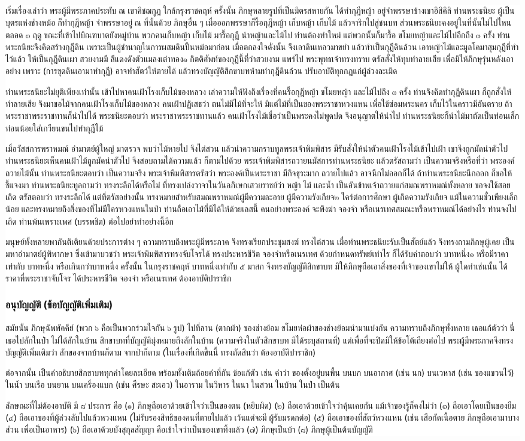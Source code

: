 เริ่มเรื่องเล่าว่า พระผู้มีพระภาคประทับ ณ เขาคิชฌกูฏ ใกล้กรุงราชคฤห์ ครั้งนั้น ภิกษุหลายรูปที่เป็นมิตรสหายกัน ได้ทำกุฎีหญ้า อยู่จำพรรษาข้างเขาอิสิคิลิ ท่านพระธนิยะ ผู้เป็นบุตรแห่งช่างหม้อ ก็ทำกุฎีหญ้า จำพรรษาอยู่ ณ ที่นั้นด้วย ภิกษุอื่น ๆ เมื่อออกพรรษาก็รื้อกุฎีหญ้า เก็บหญ้า เก็บไม้ แล้วจาริกไปสู่ชนบท ส่วนพระธนิยะคงอยู่ในที่นั้นไม่ไปไหนตลอด ๓ ฤดู ขณะที่เข้าไปบิณฑบาตยังหมู่บ้าน พวกคนเก็บหญ้า เก็บไม้ มารื้อกุฎี นำหญ้าและไม้ไป ท่านต้องทำใหม่ แต่พวกนั้นก็มารื้อ ขโมยหญ้าและไม้ไปอีกถึง ๓ ครั้ง ท่านพระธนิยะจึงคิดสร้างกุฎีดิน เพราะเป็นผู้ชำนาญในการผสมดินปั้นหม้อมาก่อน เมื่อตกลงใจดั่งนั้น จึงเอาดินเหลวมาขยำ แล้วทำเป็นกุฎีดินล้วน เอาหญ้าไม้และมูลโคมาสุมกุฎีที่ทำไว้แล้ว ให้เป็นกุฎีดินเผา สวยงามมี สีแดงดังตัวแมลงเต่าทอง๑ กิตติศัพท์ของกุฎีนี้ที่ว่าสวยงาม แพร่ไป พระพุทธเจ้าทรงทราบ ตรัสสั่งให้ทุบทำลายเสีย เพื่อมิให้ภิกษุรุ่นหลังเอาอย่าง เพราะ (การขุดดินเอามาทำกุฎี) อาจทำสัตว์ให้ตายได้ แล้วทรงบัญญัติสิกขาบทห้ามทำกุฎีดินล้วน ปรับอาบัติทุกกฏแก่ผู้ล่วงละเมิด

ท่านพระธนิยะไม่ยุติเพียงเท่านั้น เข้าไปหาคนเฝ้าโรงเก็บไม้ของหลวง เล่าความให้ฟังถึงเรื่องที่คนรื้อกุฎีหญ้า ขโมยหญ้า และไม้ไปถึง ๓ ครั้ง ท่านจึงคิดทำกุฎีดินเผา ก็ถูกสั่งให้ทำลายเสีย จึงมาขอไม้จากคนเฝ้าโรงเก็บไม้ของหลวง คนเฝ้าปฏิเสธว่า ตนไม่มีไม้ที่จะให้ มีแต่ไม้ที่เป็นของพระราชาหวงแหน เพื่อใช้ซ่อมพระนคร เก็บไว้ในคราวมีอันตราย ถ้าพระราชาพระราชทานก็นำไปได้ พระธนิยะตอบว่า พระราชาพระราชทานแล้ว คนเฝ้าโรงไม้เชื่อว่าเป็นพระคงไม่พูดปด จึงอนุญาตให้นำไป ท่านพระธนิยะก็นำไม้มาตัดเป็นท่อนเล็กท่อนน้อยใส่เกวียนขนไปทำกุฎีไม้

เมื่อวัสสการพราหมณ์ อำมาตย์ผู้ใหญ่ มาตรวจ พบว่าไม้หายไป จึงไต่สวน แล้วนำความกราบทูลพระเจ้าพิมพิสาร มีรับสั่งให้นำตัวคนเฝ้าโรงไม้เข้าไปเฝ้า เขาจึงถูกมัดนำตัวไป ท่านพระธนิยะเห็นคนเฝ้าไม้ถูกมัดนำตัวไป จึงสอบถามได้ความแล้ว ก็ตามไปด้วย พระเจ้าพิมพิสารถวายนมัสการท่านพระธนิยะ แล้วตรัสถามว่า เป็นความจริงหรือที่ว่า พระองค์ถวายไม้นั้น ท่านพระธนิยะตอบว่า เป็นความจริง พระเจ้าพิมพิสารตรัสว่า พระองค์เป็นพระราชา มีกิจธุระมาก ถวายไปแล้ว อาจนึกไม่ออกก็ได้ ถ้าท่านพระธนิยะนึกออก ก็ขอให้ชี้แจงมา ท่านพระธนิยะทูลถามว่า ทรงระลึกได้หรือไม่ ที่ทรงเปล่งวาจาในวันอภิเษกเสวยราชย์ว่า หญ้า ไม้ และน้ำ เป็นอันข้าพเจ้าถวายแก่สมณพราหมณ์ทั้งหลาย ขอจงใช้สอยเถิด ตรัสตอบว่า ทรงระลึกได้ แต่ที่ตรัสอย่างนั้น ทรงหมายสำหรับสมณพราหมณ์ผู้มีความละอาย ผู้มีความรังเกียจ๒ ใคร่ต่อการศึกษา ผู้เกิดความรังเกียจ แม้ในความชั่วเพียงเล็กน้อย และทรงหมายถึงสิ่งของที่ไม่มีใครหวงแหนในป่า ท่านถือเอาไม้ที่มิได้ให้ด้วยเลสนี้ คนอย่างพระองค์ จะพึงฆ่า จองจำ หรือเนรเทศสมณะหรือพราหมณ์ได้อย่างไร ท่านจงไปเถิด ท่านพ้นเพราะเพศ (บรรพชิต) ต่อไปอย่าทำอย่างนี้อีก

มนุษย์ทั้งหลายพากันติเตียนด้วยประการต่าง ๆ ความทราบถึงพระผู้มีพระภาค จึงทรงเรียกประชุมสงฆ์ ทรงไต่สวน เมื่อท่านพระธนิยะรับเป็นสัตย์แล้ว จึงทรงถามภิกษุผู้เคย เป็นมหาอำมาตย์ผู้พิพากษา ซึ่งเข้ามาบวชว่า พระเจ้าพิมพิสารทรงจับโจรได้ ทรงประหารชีวิต จองจำหรือเนรเทศ ด้วยกำหนดทรัพย์เท่าไร ก็ได้รับคำตอบว่า บาทหนึ่ง๑ หรือมีราคาเท่ากับ บาทหนึ่ง หรือเกินกว่าบาทหนึ่ง ครั้งนั้น ในกรุงราชคฤห์ บาทหนึ่งเท่ากับ ๕ มาสก จึงทรงบัญญัติสิกขาบท มิให้ภิกษุถือเอาสิ่งของที่เจ้าของเขาไม่ให้ ผู้ใดทำเช่นนั้น ได้ราคาที่พระราชาจับโจร ได้ประหารชีวิต จองจำ หรือเนรเทศ ต้องอาบัติปาราชิก

### อนุบัญญัติ (ข้อบัญญัติเพิ่มเติม)

สมัยนั้น ภิกษุฉัพพัคคีย์ (พวก ๖ คือเป็นพวกร่วมใจกัน ๖ รูป) ไปที่ลาน (ตากผ้า) ของช่างย้อม ขโมยห่อผ้าของช่างย้อมนำมาแบ่งกัน ความทราบถึงภิกษุทั้งหลาย เธอแก้ตัวว่า นี่เธอไปลักในป่า ไม่ได้ลักในบ้าน สิกขาบทที่บัญญัติมุ่งหมายถึงลักในบ้าน (ความจริงในตัวสิกขาบท มิได้ระบุสถานที่) แต่เพื่อที่จะปิดมิให้ข้อโต้เถียงต่อไป พระผู้มีพระภาคจึงทรง บัญญัติเพิ่มเติมว่า ลักของจากบ้านก็ตาม จากป่าก็ตาม (ในเรื่องที่เกิดขึ้นนี้ ทรงตัดสินว่า ต้องอาบัติปาราชิก)

ต่อจากนั้น เป็นคำอธิบายสิกขาบททุกคำโดยละเอียด พร้อมทั้งเติมถ้อยคำที่กัน ข้อแก้ตัว เช่น คำว่า ของตั้งอยู่บนพื้น บนบก บนอากาศ (เช่น นก) บนเวหาส (เช่น ของแขวนไว้) ในน้ำ บนเรือ บนยาน บนเครื่องแบก (เช่น ศีรษะ สะเอว) ในอาราม ในวิหาร ในนา ในสวน ในบ้าน ในป่า เป็นต้น

ลักษณะที่ไม่ต้องอาบัติ มี ๘ ประการ คือ (๑) ภิกษุถือเอาด้วยเข้าใจว่าเป็นของตน (หยิบผิด) (๒) ถือเอาด้วยเข้าใจว่าคุ้นเคยกัน แม้เจ้าของรู้ก็คงไม่ว่า (๓) ถือเอาโดยเป็นของยืม (๔) ถือเอาของที่ผู้ล่วงลับไปแล้วหวงแหน (ไม่รับรองสิทธิของคนที่ตายไปแล้ว เว้นแต่จะมี ผู้รับมรดกต่อ) (๕) ถือเอาของที่สัตว์หวงแหน (เช่น เสือกัดเนื้อตาย ภิกษุถือเอามาบางส่วน เพื่อเป็นอาหาร) (๖) ถือเอาด้วยบังสุกุลสัญญา คือเข้าใจว่าเป็นของเขาทิ้งแล้ว (๗) ภิกษุเป็นบ้า (๘) ภิกษุผู้เป็นต้นบัญญัติ
